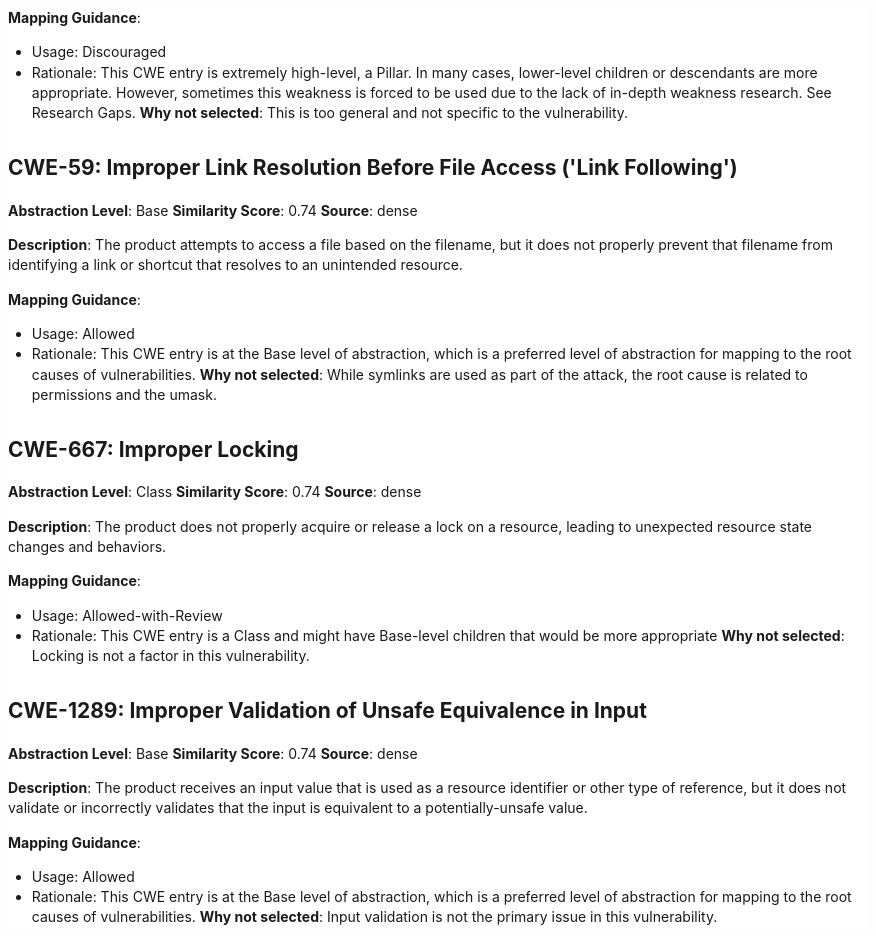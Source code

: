 **Mapping Guidance**:
- Usage: Discouraged
- Rationale: This CWE entry is extremely high-level, a Pillar. In many cases, lower-level children or descendants are more appropriate. However, sometimes this weakness is forced to be used due to the lack of in-depth weakness research. See Research Gaps.
**Why not selected**: This is too general and not specific to the vulnerability.

## CWE-59: Improper Link Resolution Before File Access ('Link Following')
**Abstraction Level**: Base
**Similarity Score**: 0.74
**Source**: dense

**Description**:
The product attempts to access a file based on the filename, but it does not properly prevent that filename from identifying a link or shortcut that resolves to an unintended resource.

**Mapping Guidance**:
- Usage: Allowed
- Rationale: This CWE entry is at the Base level of abstraction, which is a preferred level of abstraction for mapping to the root causes of vulnerabilities.
**Why not selected**: While symlinks are used as part of the attack, the root cause is related to permissions and the umask.

## CWE-667: Improper Locking
**Abstraction Level**: Class
**Similarity Score**: 0.74
**Source**: dense

**Description**:
The product does not properly acquire or release a lock on a resource, leading to unexpected resource state changes and behaviors.

**Mapping Guidance**:
- Usage: Allowed-with-Review
- Rationale: This CWE entry is a Class and might have Base-level children that would be more appropriate
**Why not selected**: Locking is not a factor in this vulnerability.

## CWE-1289: Improper Validation of Unsafe Equivalence in Input
**Abstraction Level**: Base
**Similarity Score**: 0.74
**Source**: dense

**Description**:
The product receives an input value that is used as a resource identifier or other type of reference, but it does not validate or incorrectly validates that the input is equivalent to a potentially-unsafe value.

**Mapping Guidance**:
- Usage: Allowed
- Rationale: This CWE entry is at the Base level of abstraction, which is a preferred level of abstraction for mapping to the root causes of vulnerabilities.
**Why not selected**: Input validation is not the primary issue in this vulnerability.
